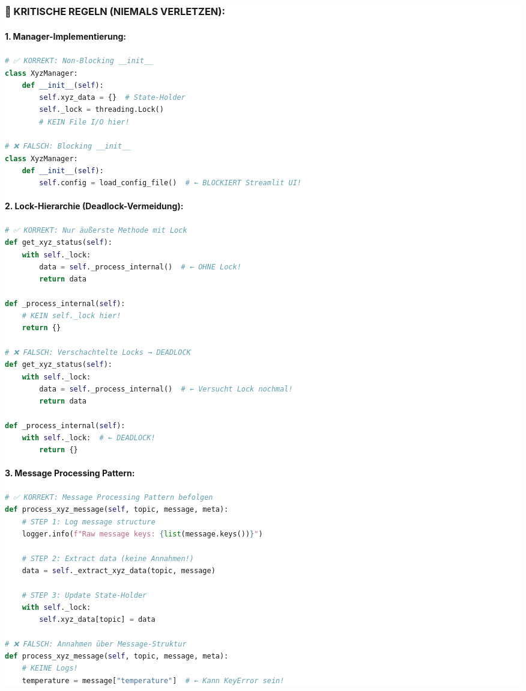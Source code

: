 
### **🚨 KRITISCHE REGELN (NIEMALS VERLETZEN):**

#### **1. Manager-Implementierung:**
```python
# ✅ KORREKT: Non-Blocking __init__
class XyzManager:
    def __init__(self):
        self.xyz_data = {}  # State-Holder
        self._lock = threading.Lock()
        # KEIN File I/O hier!

# ❌ FALSCH: Blocking __init__
class XyzManager:
    def __init__(self):
        self.config = load_config_file()  # ← BLOCKIERT Streamlit UI!
```

#### **2. Lock-Hierarchie (Deadlock-Vermeidung):**
```python
# ✅ KORREKT: Nur äußerste Methode mit Lock
def get_xyz_status(self):
    with self._lock:
        data = self._process_internal()  # ← OHNE Lock!
        return data

def _process_internal(self):
    # KEIN self._lock hier!
    return {}

# ❌ FALSCH: Verschachtelte Locks → DEADLOCK
def get_xyz_status(self):
    with self._lock:
        data = self._process_internal()  # ← Versucht Lock nochmal!
        return data

def _process_internal(self):
    with self._lock:  # ← DEADLOCK!
        return {}
```

#### **3. Message Processing Pattern:**
```python
# ✅ KORREKT: Message Processing Pattern befolgen
def process_xyz_message(self, topic, message, meta):
    # STEP 1: Log message structure
    logger.info(f"Raw message keys: {list(message.keys())}")
    
    # STEP 2: Extract data (keine Annahmen!)
    data = self._extract_xyz_data(topic, message)
    
    # STEP 3: Update State-Holder
    with self._lock:
        self.xyz_data[topic] = data

# ❌ FALSCH: Annahmen über Message-Struktur
def process_xyz_message(self, topic, message, meta):
    # KEINE Logs!
    temperature = message["temperature"]  # ← Kann KeyError sein!
```
